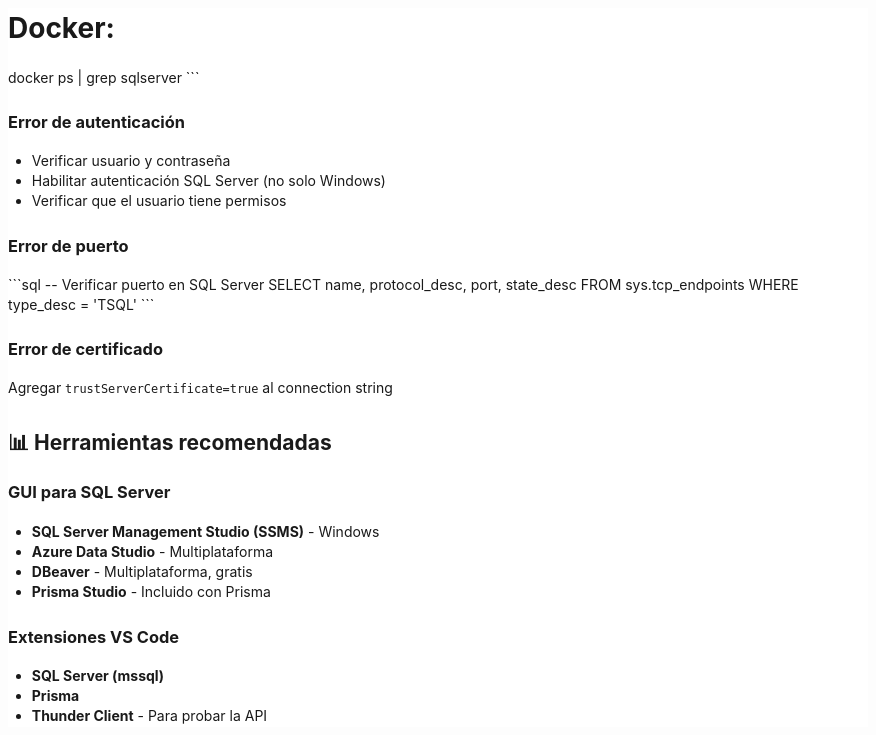 # Docker:
docker ps | grep sqlserver
\`\`\`

### Error de autenticación
- Verificar usuario y contraseña
- Habilitar autenticación SQL Server (no solo Windows)
- Verificar que el usuario tiene permisos

### Error de puerto
\`\`\`sql
-- Verificar puerto en SQL Server
SELECT name, protocol_desc, port, state_desc 
FROM sys.tcp_endpoints 
WHERE type_desc = 'TSQL'
\`\`\`

### Error de certificado
Agregar `trustServerCertificate=true` al connection string

## 📊 Herramientas recomendadas

### GUI para SQL Server
- **SQL Server Management Studio (SSMS)** - Windows
- **Azure Data Studio** - Multiplataforma
- **DBeaver** - Multiplataforma, gratis
- **Prisma Studio** - Incluido con Prisma

### Extensiones VS Code
- **SQL Server (mssql)**
- **Prisma**
- **Thunder Client** - Para probar la API
